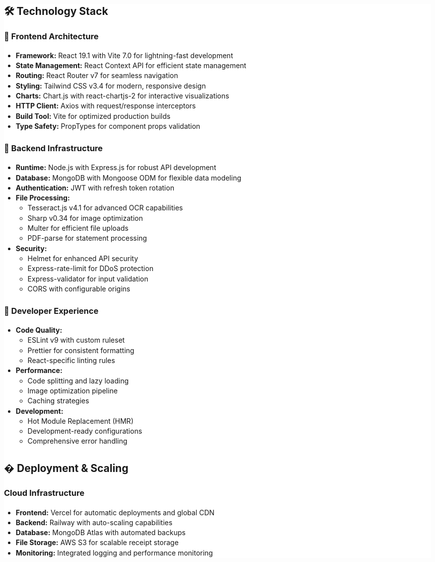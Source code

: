 ## 🛠️ Technology Stack

### 🎯 Frontend Architecture
- **Framework:** React 19.1 with Vite 7.0 for lightning-fast development
- **State Management:** React Context API for efficient state management
- **Routing:** React Router v7 for seamless navigation
- **Styling:** Tailwind CSS v3.4 for modern, responsive design
- **Charts:** Chart.js with react-chartjs-2 for interactive visualizations
- **HTTP Client:** Axios with request/response interceptors
- **Build Tool:** Vite for optimized production builds
- **Type Safety:** PropTypes for component props validation

### 🔧 Backend Infrastructure
- **Runtime:** Node.js with Express.js for robust API development
- **Database:** MongoDB with Mongoose ODM for flexible data modeling
- **Authentication:** JWT with refresh token rotation
- **File Processing:**
  - Tesseract.js v4.1 for advanced OCR capabilities
  - Sharp v0.34 for image optimization
  - Multer for efficient file uploads
  - PDF-parse for statement processing
- **Security:**
  - Helmet for enhanced API security
  - Express-rate-limit for DDoS protection
  - Express-validator for input validation
  - CORS with configurable origins

### 🎨 Developer Experience
- **Code Quality:**
  - ESLint v9 with custom ruleset
  - Prettier for consistent formatting
  - React-specific linting rules
- **Performance:**
  - Code splitting and lazy loading
  - Image optimization pipeline
  - Caching strategies
- **Development:**
  - Hot Module Replacement (HMR)
  - Development-ready configurations
  - Comprehensive error handling

## � Deployment & Scaling

### Cloud Infrastructure
- **Frontend:** Vercel for automatic deployments and global CDN
- **Backend:** Railway with auto-scaling capabilities
- **Database:** MongoDB Atlas with automated backups
- **File Storage:** AWS S3 for scalable receipt storage
- **Monitoring:** Integrated logging and performance monitoring
